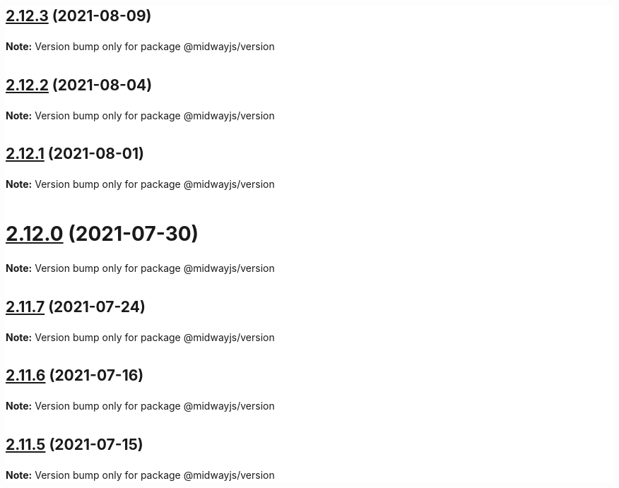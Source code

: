 ## [2.12.3](https://github.com/midwayjs/midway/compare/v2.12.2...v2.12.3) (2021-08-09)

**Note:** Version bump only for package @midwayjs/version





## [2.12.2](https://github.com/midwayjs/midway/compare/v2.12.1...v2.12.2) (2021-08-04)

**Note:** Version bump only for package @midwayjs/version





## [2.12.1](https://github.com/midwayjs/midway/compare/v2.12.0...v2.12.1) (2021-08-01)

**Note:** Version bump only for package @midwayjs/version





# [2.12.0](https://github.com/midwayjs/midway/compare/v2.11.7...v2.12.0) (2021-07-30)

**Note:** Version bump only for package @midwayjs/version





## [2.11.7](https://github.com/midwayjs/midway/compare/v2.11.6...v2.11.7) (2021-07-24)

**Note:** Version bump only for package @midwayjs/version





## [2.11.6](https://github.com/midwayjs/midway/compare/v2.11.5...v2.11.6) (2021-07-16)

**Note:** Version bump only for package @midwayjs/version





## [2.11.5](https://github.com/midwayjs/midway/compare/v2.11.4...v2.11.5) (2021-07-15)

**Note:** Version bump only for package @midwayjs/version

